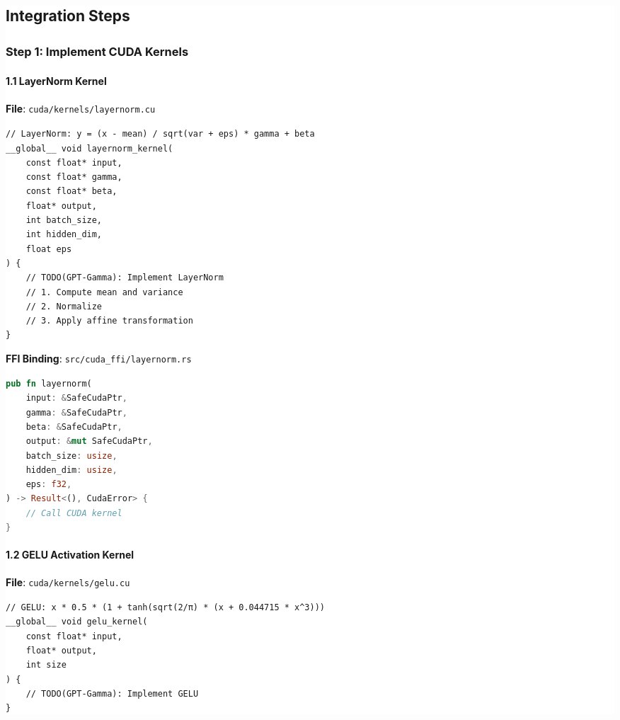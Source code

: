 
## Integration Steps

### Step 1: Implement CUDA Kernels

#### 1.1 LayerNorm Kernel

**File**: `cuda/kernels/layernorm.cu`

```cuda
// LayerNorm: y = (x - mean) / sqrt(var + eps) * gamma + beta
__global__ void layernorm_kernel(
    const float* input,
    const float* gamma,
    const float* beta,
    float* output,
    int batch_size,
    int hidden_dim,
    float eps
) {
    // TODO(GPT-Gamma): Implement LayerNorm
    // 1. Compute mean and variance
    // 2. Normalize
    // 3. Apply affine transformation
}
```

**FFI Binding**: `src/cuda_ffi/layernorm.rs`

```rust
pub fn layernorm(
    input: &SafeCudaPtr,
    gamma: &SafeCudaPtr,
    beta: &SafeCudaPtr,
    output: &mut SafeCudaPtr,
    batch_size: usize,
    hidden_dim: usize,
    eps: f32,
) -> Result<(), CudaError> {
    // Call CUDA kernel
}
```

#### 1.2 GELU Activation Kernel

**File**: `cuda/kernels/gelu.cu`

```cuda
// GELU: x * 0.5 * (1 + tanh(sqrt(2/π) * (x + 0.044715 * x^3)))
__global__ void gelu_kernel(
    const float* input,
    float* output,
    int size
) {
    // TODO(GPT-Gamma): Implement GELU
}
```
